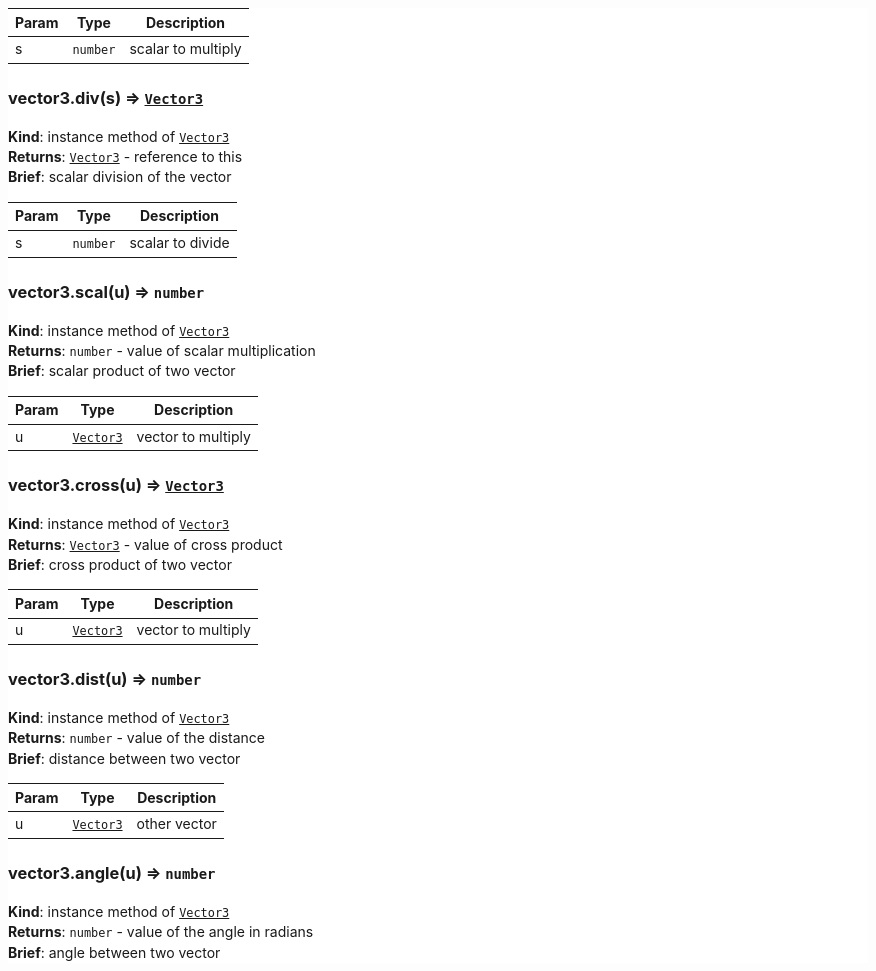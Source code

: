 | Param | Type | Description |
| --- | --- | --- |
| s | <code>number</code> | scalar to multiply |

<a name="Vector3+div"></a>

### vector3.div(s) ⇒ [<code>Vector3</code>](#Vector3)
**Kind**: instance method of [<code>Vector3</code>](#Vector3)  
**Returns**: [<code>Vector3</code>](#Vector3) - reference to this  
**Brief**: scalar division of the vector  

| Param | Type | Description |
| --- | --- | --- |
| s | <code>number</code> | scalar to divide |

<a name="Vector3+scal"></a>

### vector3.scal(u) ⇒ <code>number</code>
**Kind**: instance method of [<code>Vector3</code>](#Vector3)  
**Returns**: <code>number</code> - value of scalar multiplication  
**Brief**: scalar product of two vector  

| Param | Type | Description |
| --- | --- | --- |
| u | [<code>Vector3</code>](#Vector3) | vector to multiply |

<a name="Vector3+cross"></a>

### vector3.cross(u) ⇒ [<code>Vector3</code>](#Vector3)
**Kind**: instance method of [<code>Vector3</code>](#Vector3)  
**Returns**: [<code>Vector3</code>](#Vector3) - value of cross product  
**Brief**: cross product of two vector  

| Param | Type | Description |
| --- | --- | --- |
| u | [<code>Vector3</code>](#Vector3) | vector to multiply |

<a name="Vector3+dist"></a>

### vector3.dist(u) ⇒ <code>number</code>
**Kind**: instance method of [<code>Vector3</code>](#Vector3)  
**Returns**: <code>number</code> - value of the distance  
**Brief**: distance between two vector  

| Param | Type | Description |
| --- | --- | --- |
| u | [<code>Vector3</code>](#Vector3) | other vector |

<a name="Vector3+angle"></a>

### vector3.angle(u) ⇒ <code>number</code>
**Kind**: instance method of [<code>Vector3</code>](#Vector3)  
**Returns**: <code>number</code> - value of the angle in radians  
**Brief**: angle between two vector  
